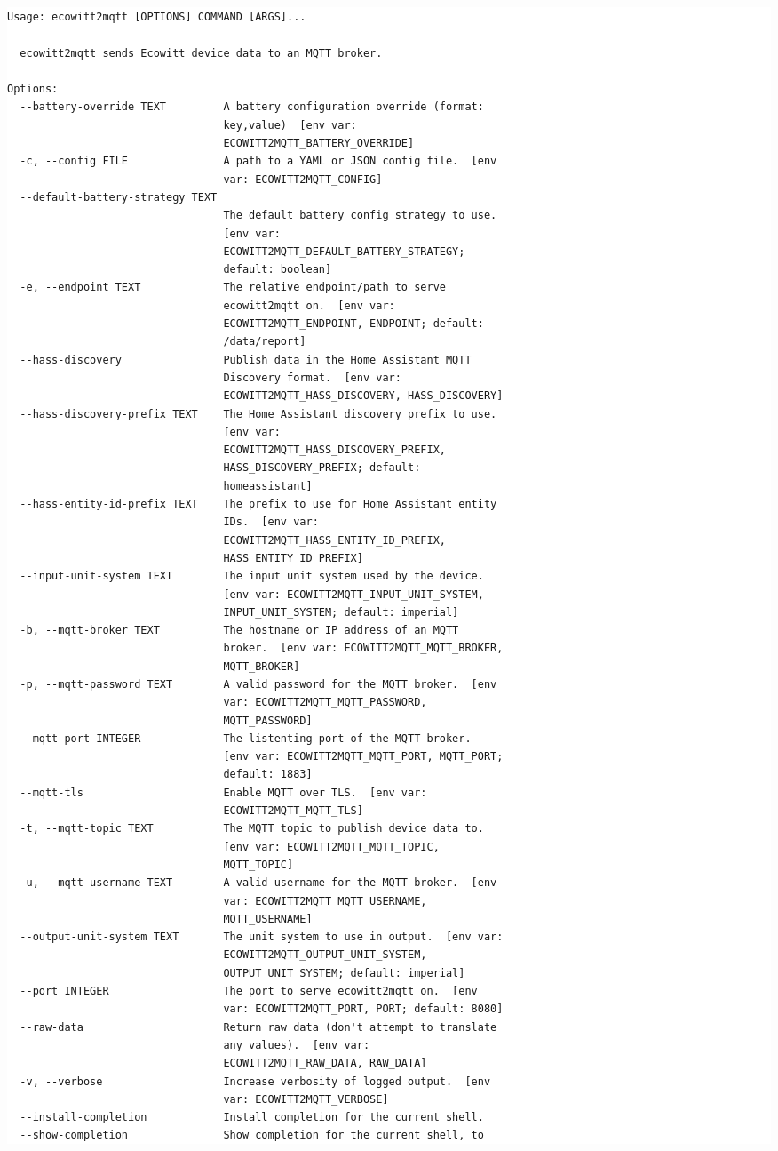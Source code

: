```
Usage: ecowitt2mqtt [OPTIONS] COMMAND [ARGS]...

  ecowitt2mqtt sends Ecowitt device data to an MQTT broker.

Options:
  --battery-override TEXT         A battery configuration override (format:
                                  key,value)  [env var:
                                  ECOWITT2MQTT_BATTERY_OVERRIDE]
  -c, --config FILE               A path to a YAML or JSON config file.  [env
                                  var: ECOWITT2MQTT_CONFIG]
  --default-battery-strategy TEXT
                                  The default battery config strategy to use.
                                  [env var:
                                  ECOWITT2MQTT_DEFAULT_BATTERY_STRATEGY;
                                  default: boolean]
  -e, --endpoint TEXT             The relative endpoint/path to serve
                                  ecowitt2mqtt on.  [env var:
                                  ECOWITT2MQTT_ENDPOINT, ENDPOINT; default:
                                  /data/report]
  --hass-discovery                Publish data in the Home Assistant MQTT
                                  Discovery format.  [env var:
                                  ECOWITT2MQTT_HASS_DISCOVERY, HASS_DISCOVERY]
  --hass-discovery-prefix TEXT    The Home Assistant discovery prefix to use.
                                  [env var:
                                  ECOWITT2MQTT_HASS_DISCOVERY_PREFIX,
                                  HASS_DISCOVERY_PREFIX; default:
                                  homeassistant]
  --hass-entity-id-prefix TEXT    The prefix to use for Home Assistant entity
                                  IDs.  [env var:
                                  ECOWITT2MQTT_HASS_ENTITY_ID_PREFIX,
                                  HASS_ENTITY_ID_PREFIX]
  --input-unit-system TEXT        The input unit system used by the device.
                                  [env var: ECOWITT2MQTT_INPUT_UNIT_SYSTEM,
                                  INPUT_UNIT_SYSTEM; default: imperial]
  -b, --mqtt-broker TEXT          The hostname or IP address of an MQTT
                                  broker.  [env var: ECOWITT2MQTT_MQTT_BROKER,
                                  MQTT_BROKER]
  -p, --mqtt-password TEXT        A valid password for the MQTT broker.  [env
                                  var: ECOWITT2MQTT_MQTT_PASSWORD,
                                  MQTT_PASSWORD]
  --mqtt-port INTEGER             The listenting port of the MQTT broker.
                                  [env var: ECOWITT2MQTT_MQTT_PORT, MQTT_PORT;
                                  default: 1883]
  --mqtt-tls                      Enable MQTT over TLS.  [env var:
                                  ECOWITT2MQTT_MQTT_TLS]
  -t, --mqtt-topic TEXT           The MQTT topic to publish device data to.
                                  [env var: ECOWITT2MQTT_MQTT_TOPIC,
                                  MQTT_TOPIC]
  -u, --mqtt-username TEXT        A valid username for the MQTT broker.  [env
                                  var: ECOWITT2MQTT_MQTT_USERNAME,
                                  MQTT_USERNAME]
  --output-unit-system TEXT       The unit system to use in output.  [env var:
                                  ECOWITT2MQTT_OUTPUT_UNIT_SYSTEM,
                                  OUTPUT_UNIT_SYSTEM; default: imperial]
  --port INTEGER                  The port to serve ecowitt2mqtt on.  [env
                                  var: ECOWITT2MQTT_PORT, PORT; default: 8080]
  --raw-data                      Return raw data (don't attempt to translate
                                  any values).  [env var:
                                  ECOWITT2MQTT_RAW_DATA, RAW_DATA]
  -v, --verbose                   Increase verbosity of logged output.  [env
                                  var: ECOWITT2MQTT_VERBOSE]
  --install-completion            Install completion for the current shell.
  --show-completion               Show completion for the current shell, to
```